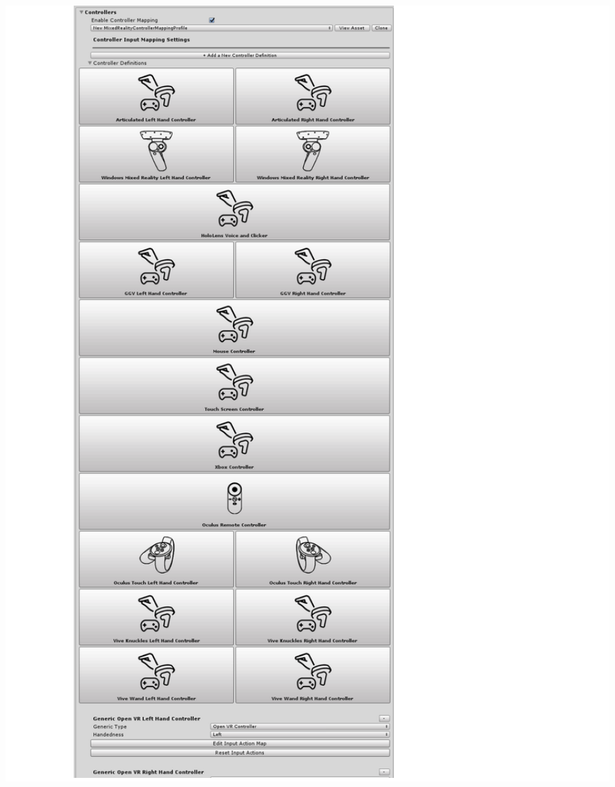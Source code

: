 <img src="../features/images/mixed-reality-toolkit-configuration-profile-screens/MRTK_ControllerMappingProfile.png" width="650px" alt="Controller Mapping">
